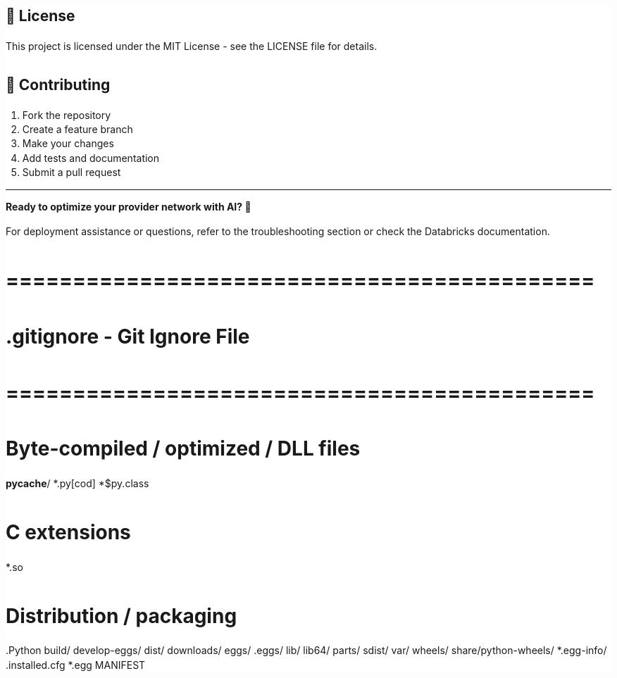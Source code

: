 ## 📄 License

This project is licensed under the MIT License - see the LICENSE file for details.

## 🤝 Contributing

1. Fork the repository
2. Create a feature branch
3. Make your changes
4. Add tests and documentation
5. Submit a pull request

---

**Ready to optimize your provider network with AI? 🚀**

For deployment assistance or questions, refer to the troubleshooting section or check the Databricks documentation.

# ============================================
# .gitignore - Git Ignore File
# ============================================

# Byte-compiled / optimized / DLL files
__pycache__/
*.py[cod]
*$py.class

# C extensions
*.so

# Distribution / packaging
.Python
build/
develop-eggs/
dist/
downloads/
eggs/
.eggs/
lib/
lib64/
parts/
sdist/
var/
wheels/
share/python-wheels/
*.egg-info/
.installed.cfg
*.egg
MANIFEST
